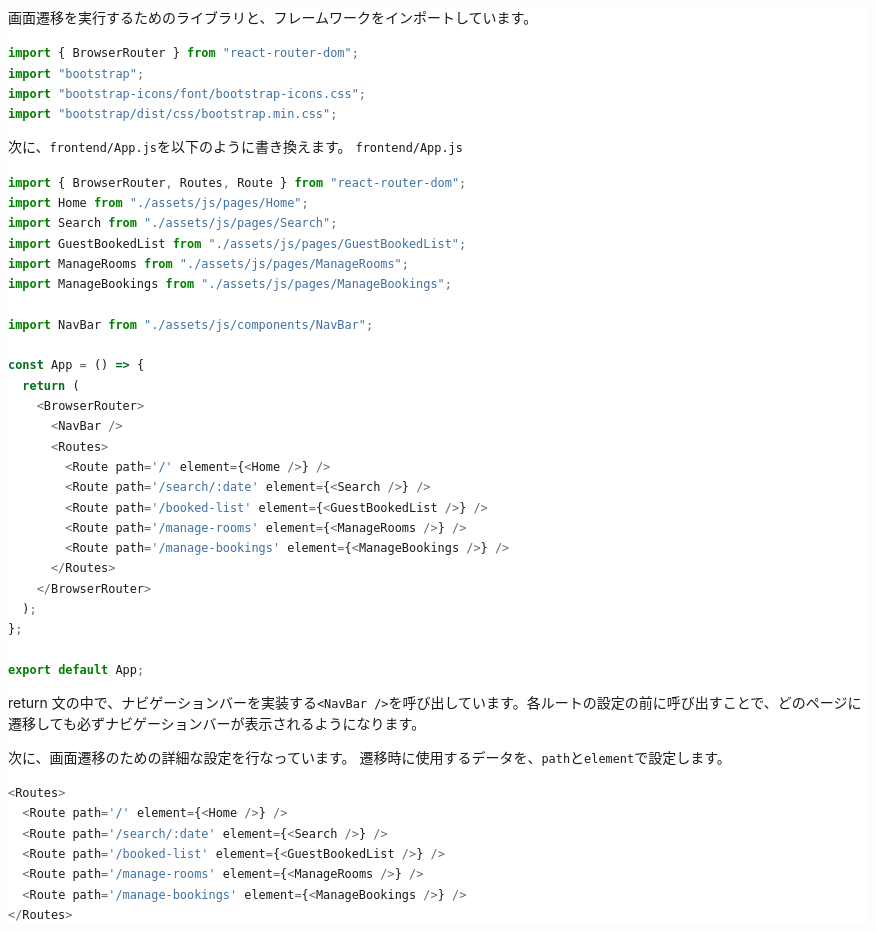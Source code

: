 画面遷移を実行するためのライブラリと、フレームワークをインポートしています。

```javascript
import { BrowserRouter } from "react-router-dom";
import "bootstrap";
import "bootstrap-icons/font/bootstrap-icons.css";
import "bootstrap/dist/css/bootstrap.min.css";
```

次に、`frontend/App.js`を以下のように書き換えます。
`frontend/App.js`

```javascript
import { BrowserRouter, Routes, Route } from "react-router-dom";
import Home from "./assets/js/pages/Home";
import Search from "./assets/js/pages/Search";
import GuestBookedList from "./assets/js/pages/GuestBookedList";
import ManageRooms from "./assets/js/pages/ManageRooms";
import ManageBookings from "./assets/js/pages/ManageBookings";

import NavBar from "./assets/js/components/NavBar";

const App = () => {
  return (
    <BrowserRouter>
      <NavBar />
      <Routes>
        <Route path='/' element={<Home />} />
        <Route path='/search/:date' element={<Search />} />
        <Route path='/booked-list' element={<GuestBookedList />} />
        <Route path='/manage-rooms' element={<ManageRooms />} />
        <Route path='/manage-bookings' element={<ManageBookings />} />
      </Routes>
    </BrowserRouter>
  );
};

export default App;
```

return 文の中で、ナビゲーションバーを実装する`<NavBar />`を呼び出しています。各ルートの設定の前に呼び出すことで、どのページに遷移しても必ずナビゲーションバーが表示されるようになります。

次に、画面遷移のための詳細な設定を行なっています。
遷移時に使用するデータを、`path`と`element`で設定します。

```javascript
<Routes>
  <Route path='/' element={<Home />} />
  <Route path='/search/:date' element={<Search />} />
  <Route path='/booked-list' element={<GuestBookedList />} />
  <Route path='/manage-rooms' element={<ManageRooms />} />
  <Route path='/manage-bookings' element={<ManageBookings />} />
</Routes>
```
